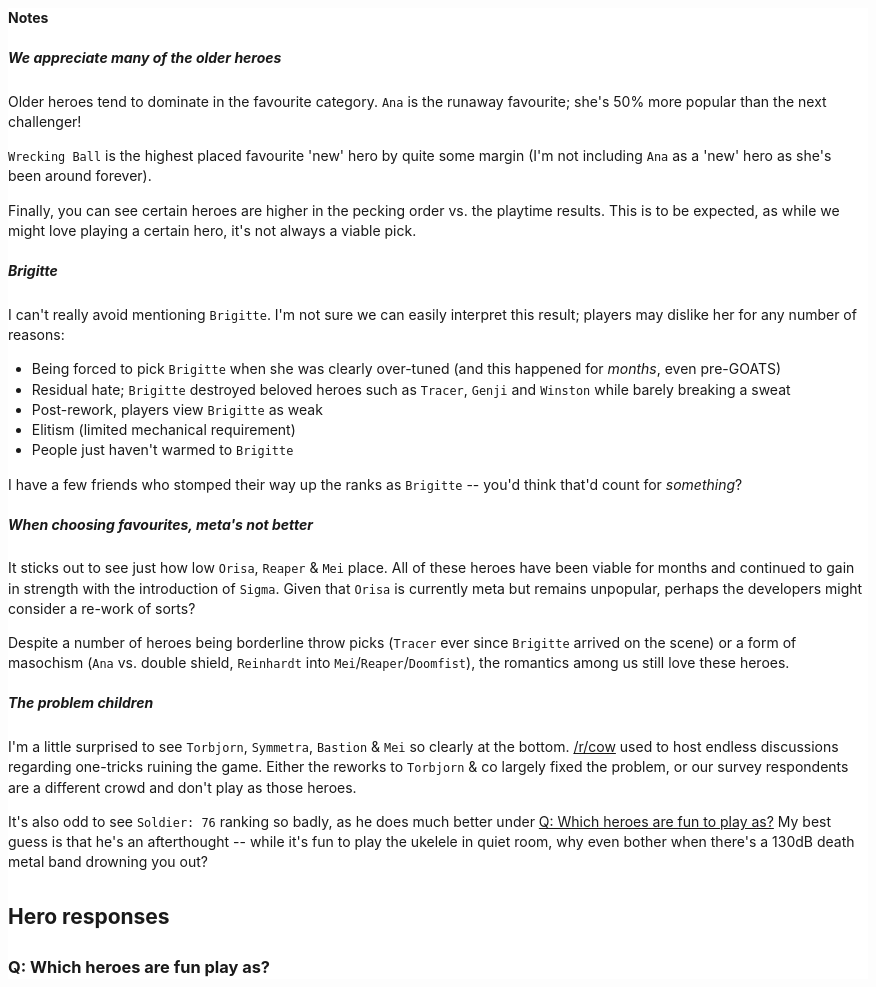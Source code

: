 
#### Notes
##### We appreciate many of the older heroes
Older heroes tend to dominate in the favourite category. `Ana` is the runaway favourite; she's 50% more popular than the next challenger! 

`Wrecking Ball` is the highest placed favourite 'new' hero by quite some margin (I'm not including `Ana` as a 'new' hero as she's been around forever).

Finally, you can see certain heroes are higher in the pecking order vs. the playtime results. This is to be expected, as while we might love playing a certain hero, it's not always a viable pick.

##### Brigitte
I can't really avoid mentioning `Brigitte`. I'm not sure we can easily interpret this result; players may dislike her for any number of reasons:

* Being forced to pick `Brigitte` when she was clearly over-tuned (and this happened for *months*, even pre-GOATS)
* Residual hate; `Brigitte` destroyed beloved heroes such as `Tracer`, `Genji` and `Winston` while barely breaking a sweat
* Post-rework, players view `Brigitte` as weak
* Elitism (limited mechanical requirement)
* People just haven't warmed to `Brigitte`

I have a few friends who stomped their way up the ranks as `Brigitte` -- you'd think that'd count for *something*?

##### When choosing favourites, meta's not better
It sticks out to see just how low `Orisa`, `Reaper` & `Mei` place. All of these heroes have been viable for months and continued to gain in strength with the introduction of `Sigma`. Given that `Orisa` is currently meta but remains unpopular, perhaps the developers might consider a re-work of sorts?

Despite a number of heroes being borderline throw picks (`Tracer` ever since `Brigitte` arrived on the scene) or a form of masochism (`Ana` vs. double shield, `Reinhardt` into `Mei`/`Reaper`/`Doomfist`), the romantics among us still love these heroes.

##### The problem children
I'm a little surprised to see `Torbjorn`, `Symmetra`, `Bastion` & `Mei` so clearly at the bottom. [/r/cow](https://reddit.com/r/competitiveoverwatch) used to host endless discussions regarding one-tricks ruining the game. Either the reworks to `Torbjorn` & co largely fixed the problem, or our survey respondents are a different crowd and don't play as those heroes. 

It's also odd to see `Soldier: 76` ranking so badly, as he does much better under [Q: Which heroes are fun to play as?](#Q:-Which-heroes-are-fun-play-as?) My best guess is that he's an afterthought -- while it's fun to play the ukelele in quiet room, why even bother when there's a 130dB death metal band drowning you out?

## Hero responses

### Q: Which heroes are fun play as?



